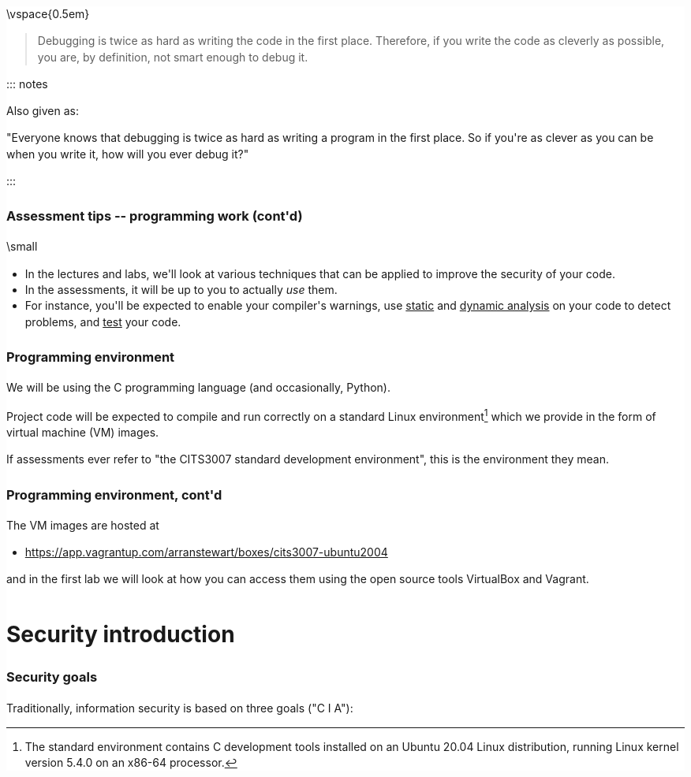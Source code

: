   \vspace{0.5em}

  > Debugging is twice as hard as writing the code in the first place. Therefore, if you write the code as cleverly as possible, you are, by definition, not smart enough to debug it.

::: notes

Also given as:

"Everyone knows that debugging is twice as hard as writing a program in the first place. So if
you're as clever as you can be when you write it, how will you ever debug it?"


:::

### Assessment tips -- programming work (cont'd)

\small

- In the lectures and labs, we'll look at various techniques
  that can be applied to improve the security of your code.
- In the assessments, it will be up to you to actually *use* them.
- For instance, you'll be expected to enable your compiler's warnings,
  use [static][stat-an] and [dynamic analysis][dyn-an] on your code to
  detect problems, and [test][testing] your code.

[stat-an]: https://en.wikipedia.org/wiki/Static_program_analysis
[dyn-an]:  https://en.wikipedia.org/wiki/Code_sanitizer
[testing]: https://en.wikipedia.org/wiki/Software_testing?

### Programming environment

We will be using the C programming language (and occasionally, Python).

Project code will be expected to compile and run correctly
on a standard Linux environment[^standard-dev] which we provide
in the form of virtual machine (VM) images.

If assessments ever refer to "the CITS3007 standard development
environment", this is the environment they mean.

[^standard-dev]: The standard environment contains C development tools
  installed on an Ubuntu 20.04 Linux distribution, running Linux
  kernel version 5.4.0 on an x86-64 processor.

### Programming environment, cont'd

The VM images are hosted at

- <https://app.vagrantup.com/arranstewart/boxes/cits3007-ubuntu2004>

and in the first lab we will look at how you can access them
using the open source tools VirtualBox and Vagrant.




# Security introduction

### Security goals

Traditionally, information security is based on three
goals ("C I A"):


[hardsec]: http://csg.csail.mit.edu/6.888Yan/
[^acsc-fn]: Australian Cyber Security Centre, 2021.
[^phair-fn]: UNSW Canberra, 2021.
[^nat-disast-fn]: Deloitte Access Economics, 2021.
[^kalat-fn]: See David Kalat, "[The First Major Data Breach: 1984](https://web.archive.org/web/20201216194227/https://www.thinkbrg.com/insights/publications/kalat-first-major-data-breach/)" (2020).
[sa-breach]: https://www.abc.net.au/news/2022-05-18/13000-more-sa-public-servants-involved-in-data-breach/101078646
[^sa-fn]: See Rory McClaren, "[More than 90,000 South Australian public servants now involved in payroll data breach][sa-breach]" (ABC News, May 2022)
[equifax-breach]: http://web.archive.org/web/20220727090628/https://techcrunch.com/2018/12/10/equifax-breach-preventable-house-oversight-report/
[^whittaker-fn]: See Zack Whittaker, "[Equifax breach was 'entirely preventable' had it used basic security measures, says House report][equifax-breach]" (TechCrunch, 2018)
[help3007]: https://secure.csse.uwa.edu.au/run/help3007
[previous-years]: https://cits3007.arranstewart.io/faq/#previous-content
[good-c]:  https://cits3007.arranstewart.io/resources/#c-programming
[os-text]: https://cits3007.arranstewart.io/resources/#operating-systems
[^selt]: See [SELT-Policy.doc](https://www.uwa.edu.au/policy/-/media/Project/UWA/UWA/Policy-Library/Policy/Teaching-and-Research-Training/Learning-and-Teaching/SELT/SELT-Policy.doc) (Word document) for UWA's SELT policy.
[roy-sun-breach]: http://web.archive.org/web/20210228093256/https://www.ibtimes.com/who-roy-sun-purdue-graduate-sentenced-jail-changing-grades-straight-1559438
[china-police-breach]: http://web.archive.org/web/20220714015017/https://www.abc.net.au/news/2022-07-08/australian-citizens-exposed-in-shanghai-police-data-leak/101214904
[akamai-outage]: http://web.archive.org/web/20211105015341/https://www.abc.net.au/news/2021-06-17/banks-experiencing-outages-internet-banking-app/100223900
[^sydney-bin-fn]: See Sarah Gerathy, "[Confidential hospital patient records found dumped in Sydney bin][sydney-bin]" (ABC News, 21 April 2017)
[sydney-bin]: https://www.abc.net.au/news/2017-04-21/confidential-health-records-found-dumped-in-sydney-bin/8460694
[^uwa-phish]: At <https://cybersecurity.it.uwa.edu.au/stay-secure/email-scams-phishing>